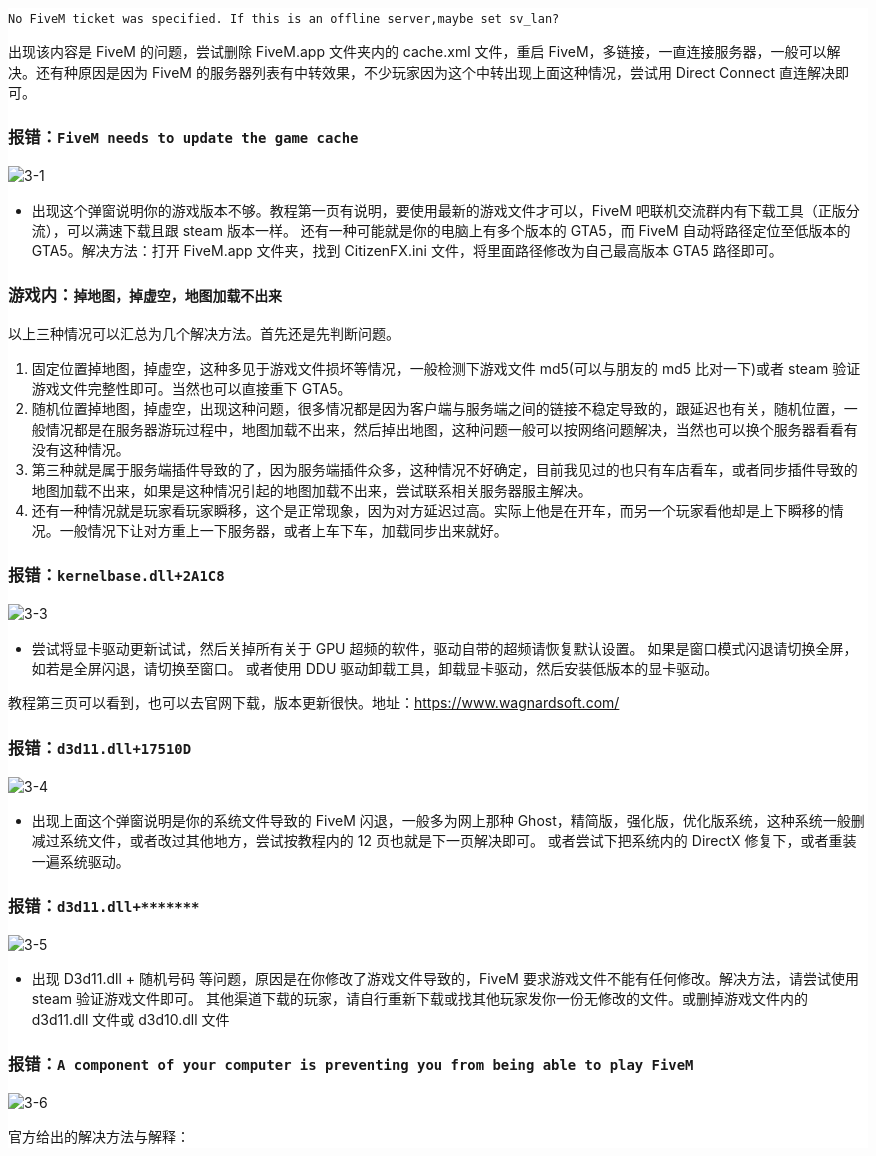 `No FiveM ticket was specified. If this is an offline server,maybe set sv_lan?`

出现该内容是 FiveM 的问题，尝试删除 FiveM.app 文件夹内的 cache.xml 文件，重启 FiveM，多链接，一直连接服务器，一般可以解决。还有种原因是因为 FiveM 的服务器列表有中转效果，不少玩家因为这个中转出现上面这种情况，尝试用 Direct Connect 直连解决即可。

### 报错：`FiveM needs to update the game cache`

![3-1](/fivemba/3-1.png)

- 出现这个弹窗说明你的游戏版本不够。教程第一页有说明，要使用最新的游戏文件才可以，FiveM 吧联机交流群内有下载工具（正版分流），可以满速下载且跟 steam 版本一样。
  还有一种可能就是你的电脑上有多个版本的 GTA5，而 FiveM 自动将路径定位至低版本的 GTA5。解决方法：打开 FiveM.app 文件夹，找到 CitizenFX.ini 文件，将里面路径修改为自己最高版本 GTA5 路径即可。

### 游戏内：`掉地图，掉虚空，地图加载不出来`
以上三种情况可以汇总为几个解决方法。首先还是先判断问题。 
1. 固定位置掉地图，掉虚空，这种多见于游戏文件损坏等情况，一般检测下游戏文件 md5(可以与朋友的 md5 比对一下)或者 steam 验证游戏文件完整性即可。当然也可以直接重下 GTA5。
2. 随机位置掉地图，掉虚空，出现这种问题，很多情况都是因为客户端与服务端之间的链接不稳定导致的，跟延迟也有关，随机位置，一般情况都是在服务器游玩过程中，地图加载不出来，然后掉出地图，这种问题一般可以按网络问题解决，当然也可以换个服务器看看有没有这种情况。
3. 第三种就是属于服务端插件导致的了，因为服务端插件众多，这种情况不好确定，目前我见过的也只有车店看车，或者同步插件导致的地图加载不出来，如果是这种情况引起的地图加载不出来，尝试联系相关服务器服主解决。
4. 还有一种情况就是玩家看玩家瞬移，这个是正常现象，因为对方延迟过高。实际上他是在开车，而另一个玩家看他却是上下瞬移的情况。一般情况下让对方重上一下服务器，或者上车下车，加载同步出来就好。

### 报错：`kernelbase.dll+2A1C8`

![3-3](/fivemba/3-3.png)

- 尝试将显卡驱动更新试试，然后关掉所有关于 GPU 超频的软件，驱动自带的超频请恢复默认设置。
  如果是窗口模式闪退请切换全屏，如若是全屏闪退，请切换至窗口。
  或者使用 DDU 驱动卸载工具，卸载显卡驱动，然后安装低版本的显卡驱动。

教程第三页可以看到，也可以去官网下载，版本更新很快。地址：https://www.wagnardsoft.com/

### 报错：`d3d11.dll+17510D`

![3-4](/fivemba/3-4.png)

- 出现上面这个弹窗说明是你的系统文件导致的 FiveM 闪退，一般多为网上那种 Ghost，精简版，强化版，优化版系统，这种系统一般删减过系统文件，或者改过其他地方，尝试按教程内的 12 页也就是下一页解决即可。 或者尝试下把系统内的 DirectX 修复下，或者重装一遍系统驱动。

### 报错：`d3d11.dll+*******`

![3-5](/fivemba/3-5.png)

- 出现 D3d11.dll + 随机号码 等问题，原因是在你修改了游戏文件导致的，FiveM 要求游戏文件不能有任何修改。解决方法，请尝试使用 steam 验证游戏文件即可。
  其他渠道下载的玩家，请自行重新下载或找其他玩家发你一份无修改的文件。或删掉游戏文件内的 d3d11.dll 文件或 d3d10.dll 文件

### 报错：`A component of your computer is preventing you from being able to play FiveM`

![3-6](/fivemba/3-6.png)

官方给出的解决方法与解释：
